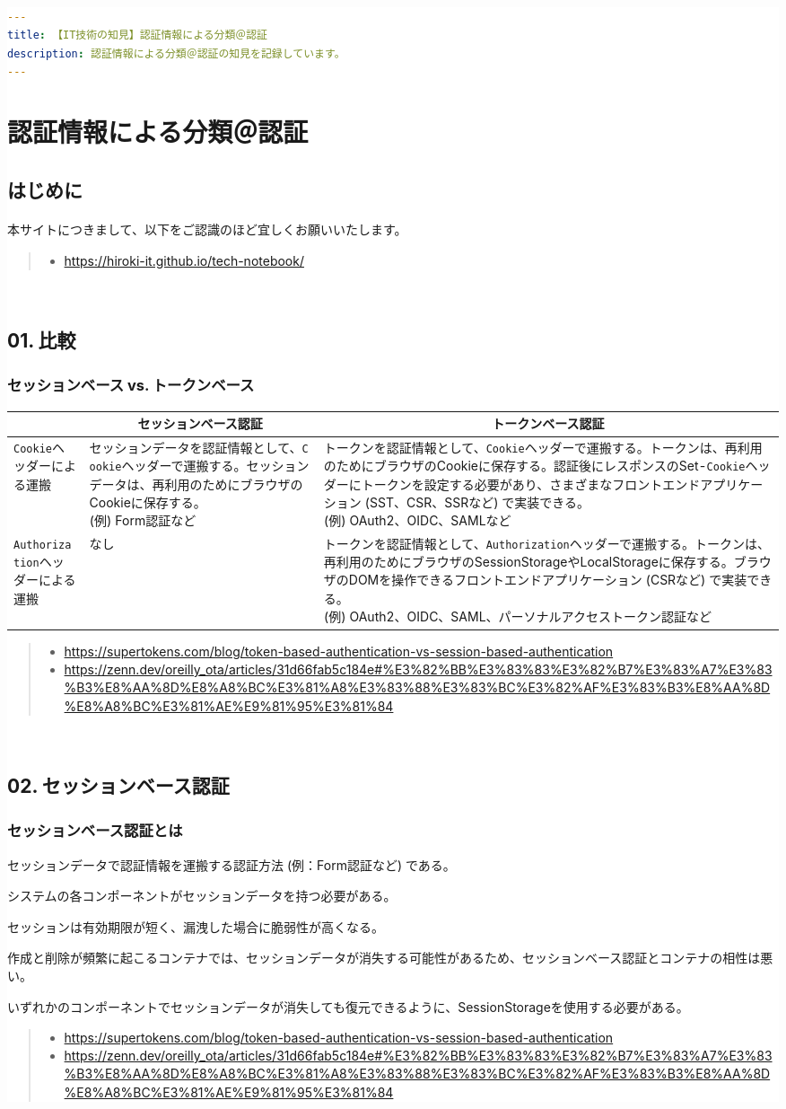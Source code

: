 ```yaml
---
title: 【IT技術の知見】認証情報による分類＠認証
description: 認証情報による分類＠認証の知見を記録しています。
---
```


# 認証情報による分類＠認証

## はじめに

本サイトにつきまして、以下をご認識のほど宜しくお願いいたします。

> - https://hiroki-it.github.io/tech-notebook/

<br>

## 01. 比較

### セッションベース vs. トークンベース

|                                   | セッションベース認証                                                                                                                              | トークンベース認証                                                                                                                                                                                                                                                                             |
| --------------------------------- | ------------------------------------------------------------------------------------------------------------------------------------------------- | ---------------------------------------------------------------------------------------------------------------------------------------------------------------------------------------------------------------------------------------------------------------------------------------------- |
| `Cookie`ヘッダーによる運搬        | セッションデータを認証情報として、`Cookie`ヘッダーで運搬する。セッションデータは、再利用のためにブラウザのCookieに保存する。<br>(例) Form認証など | トークンを認証情報として、`Cookie`ヘッダーで運搬する。トークンは、再利用のためにブラウザのCookieに保存する。認証後にレスポンスのSet-`Cookie`ヘッダーにトークンを設定する必要があり、さまざまなフロントエンドアプリケーション (SST、CSR、SSRなど) で実装できる。<br>(例) OAuth2、OIDC、SAMLなど |
| `Authorization`ヘッダーによる運搬 | なし                                                                                                                                              | トークンを認証情報として、`Authorization`ヘッダーで運搬する。トークンは、再利用のためにブラウザのSessionStorageやLocalStorageに保存する。ブラウザのDOMを操作できるフロントエンドアプリケーション (CSRなど) で実装できる。<br>(例) OAuth2、OIDC、SAML、パーソナルアクセストークン認証など       |

> - https://supertokens.com/blog/token-based-authentication-vs-session-based-authentication
> - https://zenn.dev/oreilly_ota/articles/31d66fab5c184e#%E3%82%BB%E3%83%83%E3%82%B7%E3%83%A7%E3%83%B3%E8%AA%8D%E8%A8%BC%E3%81%A8%E3%83%88%E3%83%BC%E3%82%AF%E3%83%B3%E8%AA%8D%E8%A8%BC%E3%81%AE%E9%81%95%E3%81%84

<br>

## 02. セッションベース認証

### セッションベース認証とは

セッションデータで認証情報を運搬する認証方法 (例：Form認証など) である。

システムの各コンポーネントがセッションデータを持つ必要がある。

セッションは有効期限が短く、漏洩した場合に脆弱性が高くなる。

作成と削除が頻繁に起こるコンテナでは、セッションデータが消失する可能性があるため、セッションベース認証とコンテナの相性は悪い。

いずれかのコンポーネントでセッションデータが消失しても復元できるように、SessionStorageを使用する必要がある。

> - https://supertokens.com/blog/token-based-authentication-vs-session-based-authentication
> - https://zenn.dev/oreilly_ota/articles/31d66fab5c184e#%E3%82%BB%E3%83%83%E3%82%B7%E3%83%A7%E3%83%B3%E8%AA%8D%E8%A8%BC%E3%81%A8%E3%83%88%E3%83%BC%E3%82%AF%E3%83%B3%E8%AA%8D%E8%A8%BC%E3%81%AE%E9%81%95%E3%81%84
